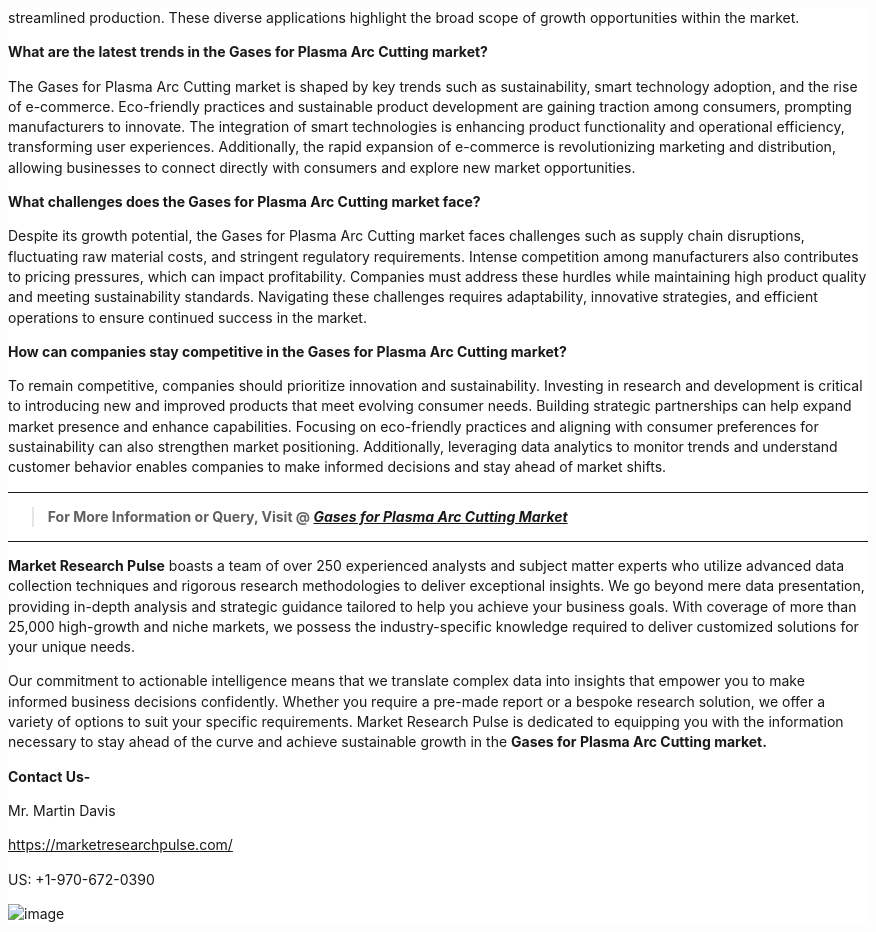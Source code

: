 streamlined production. These diverse applications highlight the broad scope of growth opportunities within the market.</p><p><strong>What are the latest trends in the Gases for Plasma Arc Cutting market?</strong></p><p>The Gases for Plasma Arc Cutting market is shaped by key trends such as sustainability, smart technology adoption, and the rise of e-commerce. Eco-friendly practices and sustainable product development are gaining traction among consumers, prompting manufacturers to innovate. The integration of smart technologies is enhancing product functionality and operational efficiency, transforming user experiences. Additionally, the rapid expansion of e-commerce is revolutionizing marketing and distribution, allowing businesses to connect directly with consumers and explore new market opportunities.</p><p><strong>What challenges does the Gases for Plasma Arc Cutting market face?</strong></p><p>Despite its growth potential, the Gases for Plasma Arc Cutting market faces challenges such as supply chain disruptions, fluctuating raw material costs, and stringent regulatory requirements. Intense competition among manufacturers also contributes to pricing pressures, which can impact profitability. Companies must address these hurdles while maintaining high product quality and meeting sustainability standards. Navigating these challenges requires adaptability, innovative strategies, and efficient operations to ensure continued success in the market.</p><p><strong>How can companies stay competitive in the Gases for Plasma Arc Cutting market?</strong></p><p>To remain competitive, companies should prioritize innovation and sustainability. Investing in research and development is critical to introducing new and improved products that meet evolving consumer needs. Building strategic partnerships can help expand market presence and enhance capabilities. Focusing on eco-friendly practices and aligning with consumer preferences for sustainability can also strengthen market positioning. Additionally, leveraging data analytics to monitor trends and understand customer behavior enables companies to make informed decisions and stay ahead of market shifts.</p><hr /><blockquote><p><strong>For More Information or Query, Visit @&nbsp;<em><a href="https://marketresearchpulse.com/report/136289/gases-for-plasma-arc-cutting-market?utm_source=Linkedin&utm_medium=091">Gases for Plasma Arc Cutting Market</a></em></strong></p></blockquote><hr /><p><strong>Market Research Pulse</strong> boasts a team of over 250 experienced analysts and subject matter experts who utilize advanced data collection techniques and rigorous research methodologies to deliver exceptional insights. We go beyond mere data presentation, providing in-depth analysis and strategic guidance tailored to help you achieve your business goals. With coverage of more than 25,000 high-growth and niche markets, we possess the industry-specific knowledge required to deliver customized solutions for your unique needs.</p><p>Our commitment to actionable intelligence means that we translate complex data into insights that empower you to make informed business decisions confidently. Whether you require a pre-made report or a bespoke research solution, we offer a variety of options to suit your specific requirements. Market Research Pulse is dedicated to equipping you with the information necessary to stay ahead of the curve and achieve sustainable growth in the <strong>Gases for Plasma Arc Cutting market.</strong></p><p><strong>Contact Us-</strong></p><p>Mr. Martin Davis</p><p>https://marketresearchpulse.com/</p><p>US: +1-970-672-0390</p>
![image](https://github.com/user-attachments/assets/2fa67c43-324f-490e-bd16-0c1ba423d1c9)
